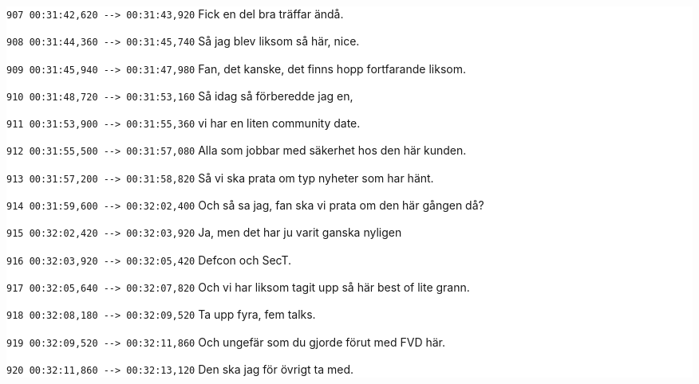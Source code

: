 
`907 00:31:42,620 --> 00:31:43,920`
Fick en del bra träffar ändå.



`908 00:31:44,360 --> 00:31:45,740`
Så jag blev liksom så här, nice.



`909 00:31:45,940 --> 00:31:47,980`
Fan, det kanske, det finns hopp fortfarande liksom.



`910 00:31:48,720 --> 00:31:53,160`
Så idag så förberedde jag en,



`911 00:31:53,900 --> 00:31:55,360`
vi har en liten community date.



`912 00:31:55,500 --> 00:31:57,080`
Alla som jobbar med säkerhet hos den här kunden.



`913 00:31:57,200 --> 00:31:58,820`
Så vi ska prata om typ nyheter som har hänt.



`914 00:31:59,600 --> 00:32:02,400`
Och så sa jag, fan ska vi prata om den här gången då?



`915 00:32:02,420 --> 00:32:03,920`
Ja, men det har ju varit ganska nyligen



`916 00:32:03,920 --> 00:32:05,420`
Defcon och SecT.



`917 00:32:05,640 --> 00:32:07,820`
Och vi har liksom tagit upp så här best of lite grann.



`918 00:32:08,180 --> 00:32:09,520`
Ta upp fyra, fem talks.



`919 00:32:09,520 --> 00:32:11,860`
Och ungefär som du gjorde förut med FVD här.



`920 00:32:11,860 --> 00:32:13,120`
Den ska jag för övrigt ta med.

